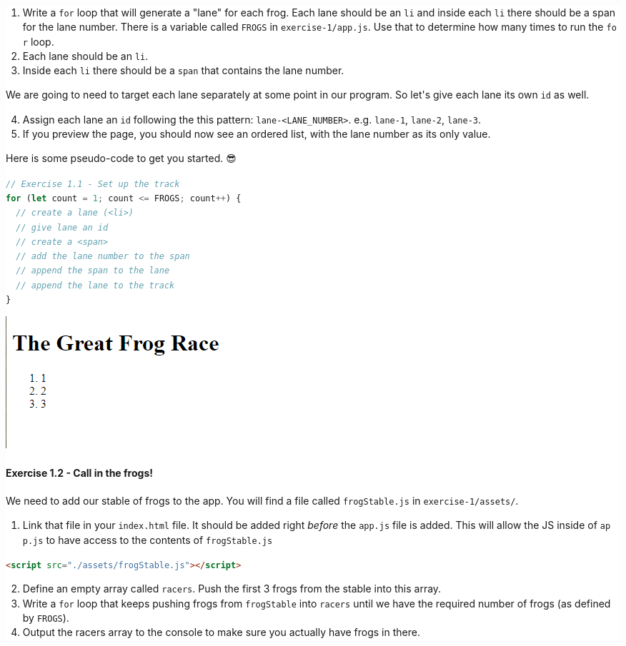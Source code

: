 1. Write a `for` loop that will generate a "lane" for each frog. Each lane should be an `li` and inside each `li` there should be a span for the lane number. There is a variable called `FROGS` in `exercise-1/app.js`. Use that to determine how many times to run the `for` loop.
2. Each lane should be an `li`.
3. Inside each `li` there should be a `span` that contains the lane number.

We are going to need to target each lane separately at some point in our program. So let's give each lane its own `id` as well.

4. Assign each lane an `id` following the this pattern: `lane-<LANE_NUMBER>`. e.g. `lane-1`, `lane-2`, `lane-3`.
5. If you preview the page, you should now see an ordered list, with the lane number as its only value.

Here is some pseudo-code to get you started. 😎

```js
// Exercise 1.1 - Set up the track
for (let count = 1; count <= FROGS; count++) {
  // create a lane (<li>)
  // give lane an id
  // create a <span>
  // add the lane number to the span
  // append the span to the lane
  // append the lane to the track
}
```

![1.1](./assets/solved_1.1.png)

#### Exercise 1.2 - Call in the frogs!

We need to add our stable of frogs to the app. You will find a file called `frogStable.js` in `exercise-1/assets/`.

1. Link that file in your `index.html` file. It should be added right _before_ the `app.js` file is added. This will allow the JS inside of `app.js` to have access to the contents of `frogStable.js`

```html
<script src="./assets/frogStable.js"></script>
```

2. Define an empty array called `racers`. Push the first 3 frogs from the stable into this array.
3. Write a `for` loop that keeps pushing frogs from `frogStable` into `racers` until we have the required number of frogs (as defined by `FROGS`).
4. Output the racers array to the console to make sure you actually have frogs in there.
